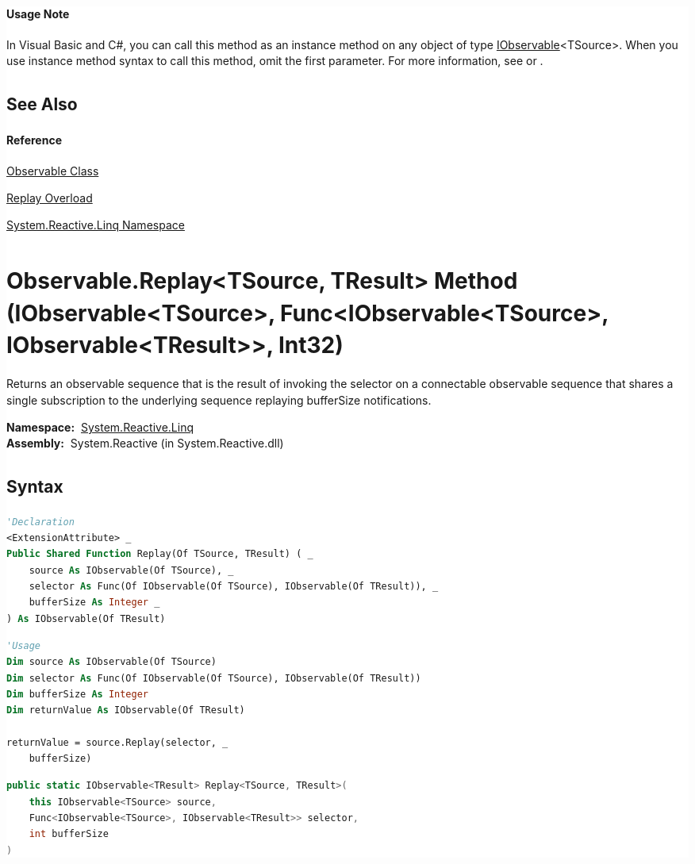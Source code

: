 #### Usage Note

In Visual Basic and C\#, you can call this method as an instance method on any object of type [IObservable](https://msdn.microsoft.com/en-us/library/Dd990377)\<TSource\>. When you use instance method syntax to call this method, omit the first parameter. For more information, see [](https://msdn.microsoft.com/en-us/library/Bb384936) or [](https://msdn.microsoft.com/en-us/library/Bb383977).

## See Also

#### Reference

[Observable Class](Observable/Observable)

[Replay Overload](Replay/Observable.Replay)

[System.Reactive.Linq Namespace](System.Reactive.Linq/System.Reactive.Linq)

# Observable.Replay\<TSource, TResult\> Method (IObservable\<TSource\>, Func\<IObservable\<TSource\>, IObservable\<TResult\>\>, Int32)

Returns an observable sequence that is the result of invoking the selector on a connectable observable sequence that shares a single subscription to the underlying sequence replaying bufferSize notifications.

**Namespace:**  [System.Reactive.Linq](System.Reactive.Linq/System.Reactive.Linq)  
**Assembly:**  System.Reactive (in System.Reactive.dll)

## Syntax

```vb
'Declaration
<ExtensionAttribute> _
Public Shared Function Replay(Of TSource, TResult) ( _
    source As IObservable(Of TSource), _
    selector As Func(Of IObservable(Of TSource), IObservable(Of TResult)), _
    bufferSize As Integer _
) As IObservable(Of TResult)
```

```vb
'Usage
Dim source As IObservable(Of TSource)
Dim selector As Func(Of IObservable(Of TSource), IObservable(Of TResult))
Dim bufferSize As Integer
Dim returnValue As IObservable(Of TResult)

returnValue = source.Replay(selector, _
    bufferSize)
```

```csharp
public static IObservable<TResult> Replay<TSource, TResult>(
    this IObservable<TSource> source,
    Func<IObservable<TSource>, IObservable<TResult>> selector,
    int bufferSize
)
```

